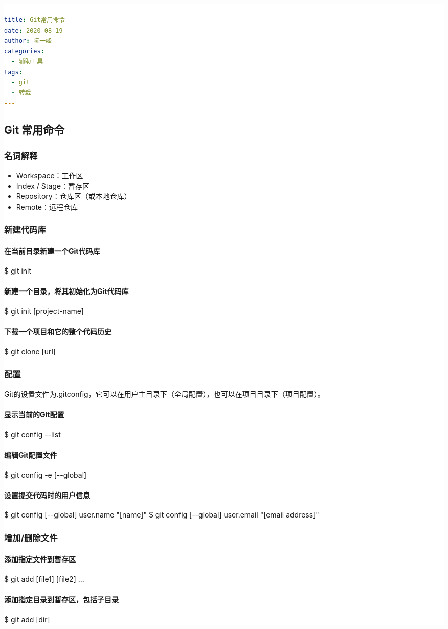 ```yaml
---
title: Git常用命令
date: 2020-08-19
author: 阮一峰
categories:
  - 辅助工具
tags:
  - git
  - 转载
---
```


## Git 常用命令
### 名词解释
* Workspace：工作区
* Index / Stage：暂存区
* Repository：仓库区（或本地仓库）
* Remote：远程仓库

### 新建代码库
#### 在当前目录新建一个Git代码库
$ git init

#### 新建一个目录，将其初始化为Git代码库
$ git init [project-name]

#### 下载一个项目和它的整个代码历史
$ git clone [url]

### 配置
Git的设置文件为.gitconfig，它可以在用户主目录下（全局配置），也可以在项目目录下（项目配置）。

#### 显示当前的Git配置
$ git config --list

#### 编辑Git配置文件
$ git config -e [--global]

#### 设置提交代码时的用户信息
$ git config [--global] user.name "[name]"
$ git config [--global] user.email "[email address]"

### 增加/删除文件
#### 添加指定文件到暂存区
$ git add [file1] [file2] ...

#### 添加指定目录到暂存区，包括子目录
$ git add [dir]
